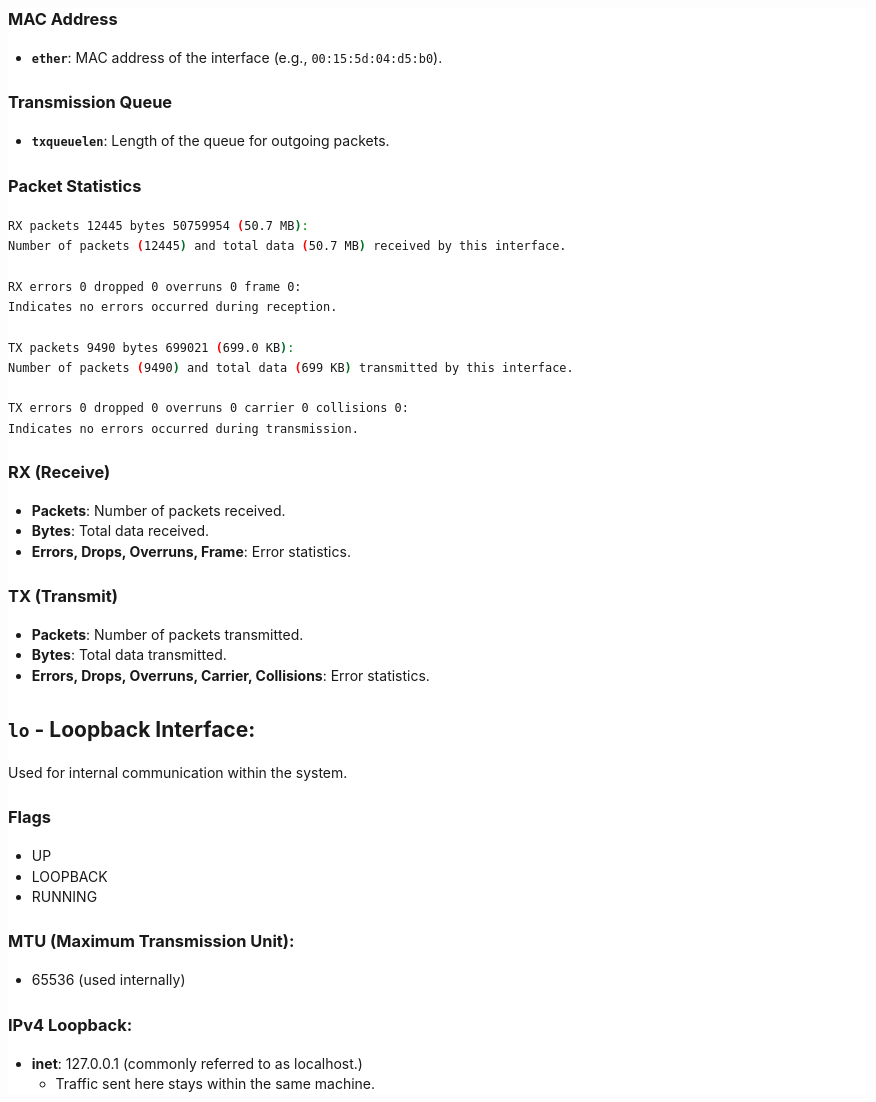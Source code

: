 ### MAC Address

- **`ether`**: MAC address of the interface (e.g., `00:15:5d:04:d5:b0`).

### Transmission Queue

- **`txqueuelen`**: Length of the queue for outgoing packets.

### Packet Statistics

```bash
RX packets 12445 bytes 50759954 (50.7 MB):
Number of packets (12445) and total data (50.7 MB) received by this interface.

RX errors 0 dropped 0 overruns 0 frame 0:
Indicates no errors occurred during reception.

TX packets 9490 bytes 699021 (699.0 KB):
Number of packets (9490) and total data (699 KB) transmitted by this interface.

TX errors 0 dropped 0 overruns 0 carrier 0 collisions 0:
Indicates no errors occurred during transmission.
```

### RX (Receive)

- **Packets**: Number of packets received.
- **Bytes**: Total data received.
- **Errors, Drops, Overruns, Frame**: Error statistics.

### TX (Transmit)

- **Packets**: Number of packets transmitted.
- **Bytes**: Total data transmitted.
- **Errors, Drops, Overruns, Carrier, Collisions**: Error statistics.


## `lo` - Loopback Interface:

Used for internal communication within the system.

### Flags
- UP
- LOOPBACK
- RUNNING

### MTU (Maximum Transmission Unit):
- 65536 (used internally)

### IPv4 Loopback:
- **inet**: 127.0.0.1 (commonly referred to as localhost.)
  - Traffic sent here stays within the same machine.
